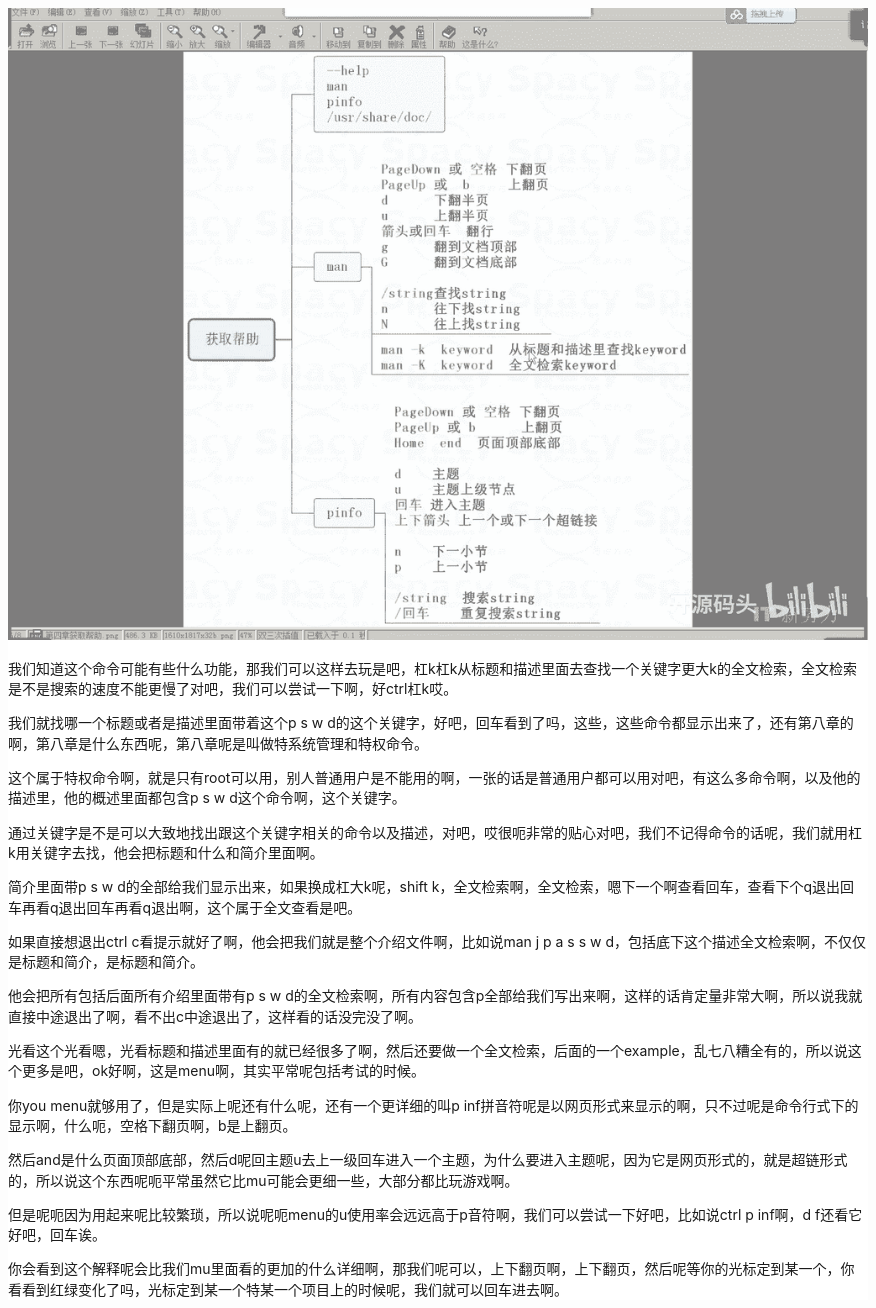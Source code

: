 ![](img/fcd2c1f7147d35a04f6fc493281a4e61_29.png)

我们知道这个命令可能有些什么功能，那我们可以这样去玩是吧，杠k杠k从标题和描述里面去查找一个关键字更大k的全文检索，全文检索是不是搜索的速度不能更慢了对吧，我们可以尝试一下啊，好ctrl杠k哎。

我们就找哪一个标题或者是描述里面带着这个p s w d的这个关键字，好吧，回车看到了吗，这些，这些命令都显示出来了，还有第八章的啊，第八章是什么东西呢，第八章呢是叫做特系统管理和特权命令。

这个属于特权命令啊，就是只有root可以用，别人普通用户是不能用的啊，一张的话是普通用户都可以用对吧，有这么多命令啊，以及他的描述里，他的概述里面都包含p s w d这个命令啊，这个关键字。

通过关键字是不是可以大致地找出跟这个关键字相关的命令以及描述，对吧，哎很呃非常的贴心对吧，我们不记得命令的话呢，我们就用杠k用关键字去找，他会把标题和什么和简介里面啊。

简介里面带p s w d的全部给我们显示出来，如果换成杠大k呢，shift k，全文检索啊，全文检索，嗯下一个啊查看回车，查看下个q退出回车再看q退出回车再看q退出啊，这个属于全文查看是吧。

如果直接想退出ctrl c看提示就好了啊，他会把我们就是整个介绍文件啊，比如说man j p a s s w d，包括底下这个描述全文检索啊，不仅仅是标题和简介，是标题和简介。

他会把所有包括后面所有介绍里面带有p s w d的全文检索啊，所有内容包含p全部给我们写出来啊，这样的话肯定量非常大啊，所以说我就直接中途退出了啊，看不出c中途退出了，这样看的话没完没了啊。

光看这个光看嗯，光看标题和描述里面有的就已经很多了啊，然后还要做一个全文检索，后面的一个example，乱七八糟全有的，所以说这个更多是吧，ok好啊，这是menu啊，其实平常呢包括考试的时候。

你you menu就够用了，但是实际上呢还有什么呢，还有一个更详细的叫p inf拼音符呢是以网页形式来显示的啊，只不过呢是命令行式下的显示啊，什么呃，空格下翻页啊，b是上翻页。

然后and是什么页面顶部底部，然后d呢回主题u去上一级回车进入一个主题，为什么要进入主题呢，因为它是网页形式的，就是超链形式的，所以说这个东西呢呃平常虽然它比mu可能会更细一些，大部分都比玩游戏啊。

但是呢呃因为用起来呢比较繁琐，所以说呢呃menu的u使用率会远远高于p音符啊，我们可以尝试一下好吧，比如说ctrl p inf啊，d f还看它好吧，回车诶。

你会看到这个解释呢会比我们mu里面看的更加的什么详细啊，那我们呢可以，上下翻页啊，上下翻页，然后呢等你的光标定到某一个，你看看到红绿变化了吗，光标定到某一个特某一个项目上的时候呢，我们就可以回车进去啊。
